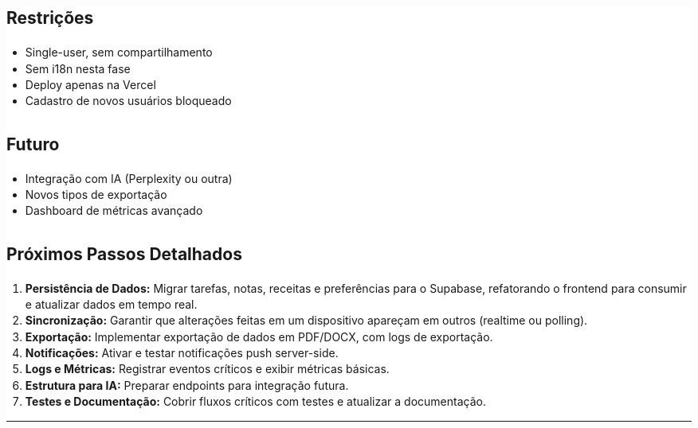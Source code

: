 ## Restrições
- Single-user, sem compartilhamento
- Sem i18n nesta fase
- Deploy apenas na Vercel
- Cadastro de novos usuários bloqueado

## Futuro
- Integração com IA (Perplexity ou outra)
- Novos tipos de exportação
- Dashboard de métricas avançado

## Próximos Passos Detalhados
1. **Persistência de Dados:** Migrar tarefas, notas, receitas e preferências para o Supabase, refatorando o frontend para consumir e atualizar dados em tempo real.
2. **Sincronização:** Garantir que alterações feitas em um dispositivo apareçam em outros (realtime ou polling).
3. **Exportação:** Implementar exportação de dados em PDF/DOCX, com logs de exportação.
4. **Notificações:** Ativar e testar notificações push server-side.
5. **Logs e Métricas:** Registrar eventos críticos e exibir métricas básicas.
6. **Estrutura para IA:** Preparar endpoints para integração futura.
7. **Testes e Documentação:** Cobrir fluxos críticos com testes e atualizar a documentação.

---